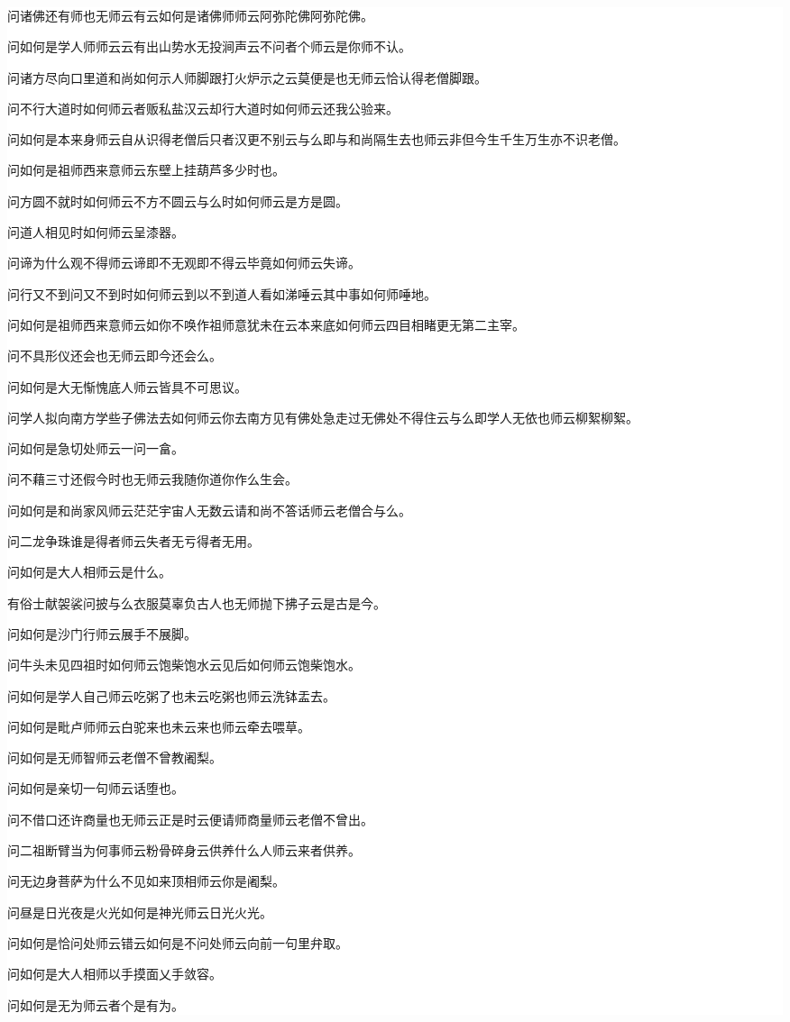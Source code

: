 问诸佛还有师也无师云有云如何是诸佛师师云阿弥陀佛阿弥陀佛。  

问如何是学人师师云云有出山势水无投涧声云不问者个师云是你师不认。  

问诸方尽向口里道和尚如何示人师脚跟打火炉示之云莫便是也无师云恰认得老僧脚跟。  

问不行大道时如何师云者贩私盐汉云却行大道时如何师云还我公验来。  

问如何是本来身师云自从识得老僧后只者汉更不别云与么即与和尚隔生去也师云非但今生千生万生亦不识老僧。  

问如何是祖师西来意师云东壁上挂葫芦多少时也。  

问方圆不就时如何师云不方不圆云与么时如何师云是方是圆。  

问道人相见时如何师云呈漆器。  

问谛为什么观不得师云谛即不无观即不得云毕竟如何师云失谛。  

问行又不到问又不到时如何师云到以不到道人看如涕唾云其中事如何师唾地。  

问如何是祖师西来意师云如你不唤作祖师意犹未在云本来底如何师云四目相睹更无第二主宰。  

问不具形仪还会也无师云即今还会么。  

问如何是大无惭愧底人师云皆具不可思议。  

问学人拟向南方学些子佛法去如何师云你去南方见有佛处急走过无佛处不得住云与么即学人无依也师云柳絮柳絮。  

问如何是急切处师云一问一畣。  

问不藉三寸还假今时也无师云我随你道你作么生会。  

问如何是和尚家风师云茫茫宇宙人无数云请和尚不答话师云老僧合与么。  

问二龙争珠谁是得者师云失者无亏得者无用。  

问如何是大人相师云是什么。  

有俗士献袈裟问披与么衣服莫辜负古人也无师抛下拂子云是古是今。  

问如何是沙门行师云展手不展脚。  

问牛头未见四祖时如何师云饱柴饱水云见后如何师云饱柴饱水。  

问如何是学人自己师云吃粥了也未云吃粥也师云洗钵盂去。  

问如何是毗卢师师云白驼来也未云来也师云牵去喂草。  

问如何是无师智师云老僧不曾教阇梨。  

问如何是亲切一句师云话堕也。  

问不借口还许商量也无师云正是时云便请师商量师云老僧不曾出。  

问二祖断臂当为何事师云粉骨碎身云供养什么人师云来者供养。  

问无边身菩萨为什么不见如来顶相师云你是阇梨。  

问昼是日光夜是火光如何是神光师云日光火光。  

问如何是恰问处师云错云如何是不问处师云向前一句里弁取。  

问如何是大人相师以手摸面乂手敛容。  

问如何是无为师云者个是有为。  
